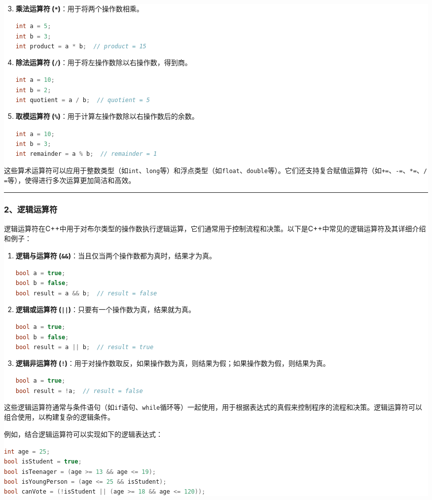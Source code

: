 3. **乘法运算符 (`*`)**：用于将两个操作数相乘。
   ```cpp
   int a = 5;
   int b = 3;
   int product = a * b;  // product = 15
   ```

4. **除法运算符 (`/`)**：用于将左操作数除以右操作数，得到商。
   ```cpp
   int a = 10;
   int b = 2;
   int quotient = a / b;  // quotient = 5
   ```

5. **取模运算符 (`%`)**：用于计算左操作数除以右操作数后的余数。
   ```cpp
   int a = 10;
   int b = 3;
   int remainder = a % b;  // remainder = 1
   ```

这些算术运算符可以应用于整数类型（如`int`、`long`等）和浮点类型（如`float`、`double`等）。它们还支持复合赋值运算符（如`+=`、`-=`、`*=`、`/=`等），使得进行多次运算更加简洁和高效。

----

### 2、逻辑运算符

逻辑运算符在C++中用于对布尔类型的操作数执行逻辑运算，它们通常用于控制流程和决策。以下是C++中常见的逻辑运算符及其详细介绍和例子：

1. **逻辑与运算符 (`&&`)**：当且仅当两个操作数都为真时，结果才为真。
   ```cpp
   bool a = true;
   bool b = false;
   bool result = a && b;  // result = false
   ```

2. **逻辑或运算符 (`||`)**：只要有一个操作数为真，结果就为真。
   ```cpp
   bool a = true;
   bool b = false;
   bool result = a || b;  // result = true
   ```

3. **逻辑非运算符 (`!`)**：用于对操作数取反，如果操作数为真，则结果为假；如果操作数为假，则结果为真。
   ```cpp
   bool a = true;
   bool result = !a;  // result = false
   ```

这些逻辑运算符通常与条件语句（如`if`语句、`while`循环等）一起使用，用于根据表达式的真假来控制程序的流程和决策。逻辑运算符可以组合使用，以构建复杂的逻辑条件。

例如，结合逻辑运算符可以实现如下的逻辑表达式：

```cpp
int age = 25;
bool isStudent = true;
bool isTeenager = (age >= 13 && age <= 19);
bool isYoungPerson = (age <= 25 && isStudent);
bool canVote = (!isStudent || (age >= 18 && age <= 120));
```

